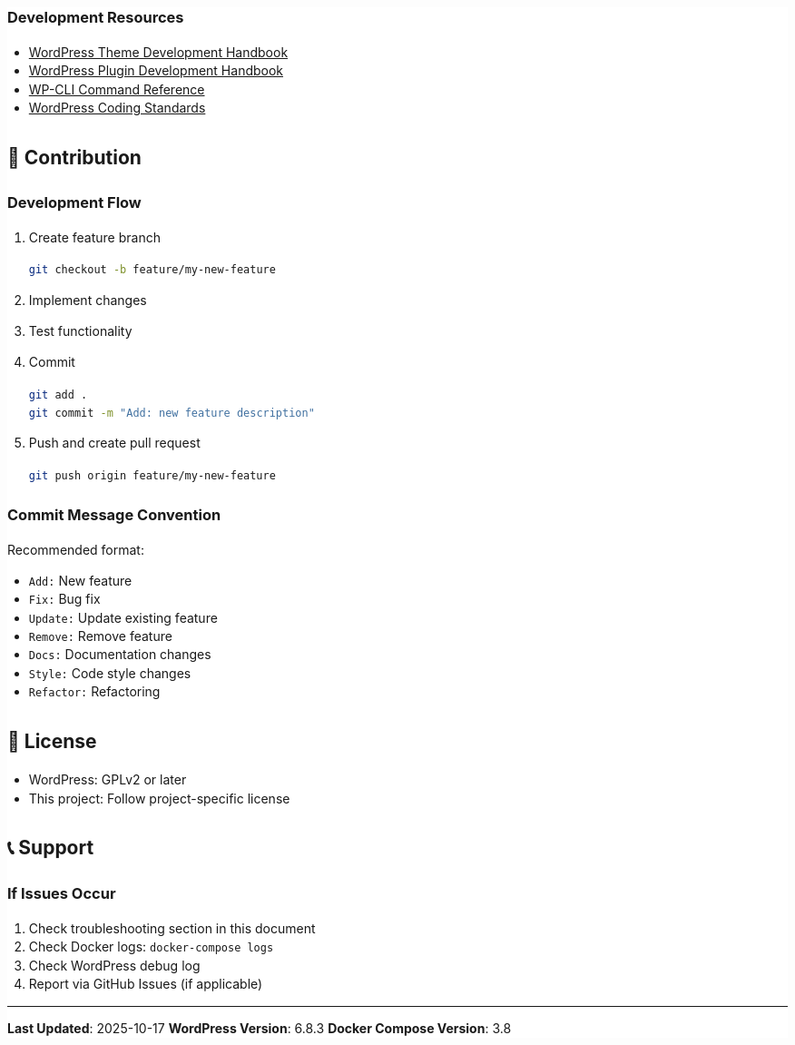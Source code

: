 ### Development Resources
- [WordPress Theme Development Handbook](https://developer.wordpress.org/themes/)
- [WordPress Plugin Development Handbook](https://developer.wordpress.org/plugins/)
- [WP-CLI Command Reference](https://developer.wordpress.org/cli/commands/)
- [WordPress Coding Standards](https://developer.wordpress.org/coding-standards/)

## 🤝 Contribution

### Development Flow

1. Create feature branch
   ```bash
   git checkout -b feature/my-new-feature
   ```

2. Implement changes

3. Test functionality

4. Commit
   ```bash
   git add .
   git commit -m "Add: new feature description"
   ```

5. Push and create pull request
   ```bash
   git push origin feature/my-new-feature
   ```

### Commit Message Convention

Recommended format:
- `Add:` New feature
- `Fix:` Bug fix
- `Update:` Update existing feature
- `Remove:` Remove feature
- `Docs:` Documentation changes
- `Style:` Code style changes
- `Refactor:` Refactoring

## 📝 License

- WordPress: GPLv2 or later
- This project: Follow project-specific license

## 📞 Support

### If Issues Occur

1. Check troubleshooting section in this document
2. Check Docker logs: `docker-compose logs`
3. Check WordPress debug log
4. Report via GitHub Issues (if applicable)

---

**Last Updated**: 2025-10-17
**WordPress Version**: 6.8.3
**Docker Compose Version**: 3.8
